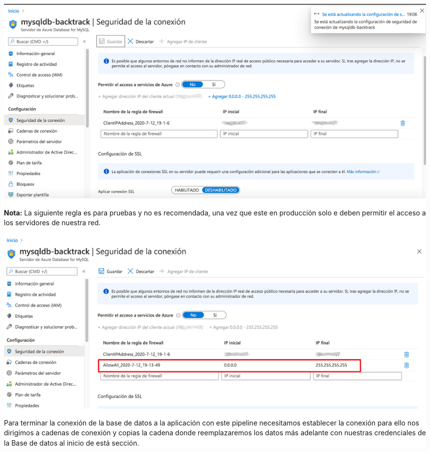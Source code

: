 ![22](img/22.png)

**Nota:** La siguiente regla es para pruebas y no es recomendada, una vez que este en producción solo e deben permitir el acceso a los servidores de nuestra red.

![23](img/23.png)

Para terminar la conexión de la base de datos a la aplicación con este pipeline necesitamos establecer la conexión para ello nos dirigimos a cadenas de conexión y copias la cadena donde reemplazaremos los datos más adelante con nuestras credenciales de la Base de datos al inicio de está sección.
